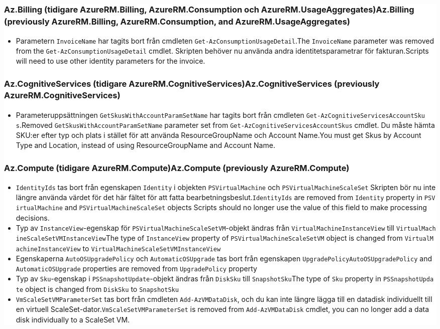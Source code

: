 ### <a name="azbilling-previously-azurermbilling-azurermconsumption-and-azurermusageaggregates"></a><span data-ttu-id="c8dea-225">Az.Billing (tidigare AzureRM.Billing, AzureRM.Consumption och AzureRM.UsageAggregates)</span><span class="sxs-lookup"><span data-stu-id="c8dea-225">Az.Billing (previously AzureRM.Billing, AzureRM.Consumption, and AzureRM.UsageAggregates)</span></span>

- <span data-ttu-id="c8dea-226">Parametern `InvoiceName` har tagits bort från cmdleten `Get-AzConsumptionUsageDetail`.</span><span class="sxs-lookup"><span data-stu-id="c8dea-226">The `InvoiceName` parameter was removed from the `Get-AzConsumptionUsageDetail` cmdlet.</span></span>  <span data-ttu-id="c8dea-227">Skripten behöver nu använda andra identitetsparametrar för fakturan.</span><span class="sxs-lookup"><span data-stu-id="c8dea-227">Scripts will need to use other identity parameters for the invoice.</span></span>

### <a name="azcognitiveservices-previously-azurermcognitiveservices"></a><span data-ttu-id="c8dea-228">Az.CognitiveServices (tidigare AzureRM.CognitiveServices)</span><span class="sxs-lookup"><span data-stu-id="c8dea-228">Az.CognitiveServices (previously AzureRM.CognitiveServices)</span></span>

- <span data-ttu-id="c8dea-229">Parameteruppsättningen `GetSkusWithAccountParamSetName` har tagits bort från cmdleten `Get-AzCognitiveServicesAccountSkus`.</span><span class="sxs-lookup"><span data-stu-id="c8dea-229">Removed `GetSkusWithAccountParamSetName` parameter set from `Get-AzCognitiveServicesAccountSkus` cmdlet.</span></span>  <span data-ttu-id="c8dea-230">Du måste hämta SKU:er efter typ och plats i stället för att använda ResourceGroupName och Account Name.</span><span class="sxs-lookup"><span data-stu-id="c8dea-230">You must get Skus by Account Type and Location, instead of using ResourceGroupName and Account Name.</span></span>

### <a name="azcompute-previously-azurermcompute"></a><span data-ttu-id="c8dea-231">Az.Compute (tidigare AzureRM.Compute)</span><span class="sxs-lookup"><span data-stu-id="c8dea-231">Az.Compute (previously AzureRM.Compute)</span></span>

- <span data-ttu-id="c8dea-232">`IdentityIds` tas bort från egenskapen `Identity` i objekten `PSVirtualMachine` och `PSVirtualMachineScaleSet` Skripten bör nu inte längre använda värdet för det här fältet för att fatta bearbetningsbeslut.</span><span class="sxs-lookup"><span data-stu-id="c8dea-232">`IdentityIds` are removed from `Identity` property in `PSVirtualMachine` and `PSVirtualMachineScaleSet` objects Scripts should no longer use the value of this field to make processing decisions.</span></span>
- <span data-ttu-id="c8dea-233">Typ av `InstanceView`-egenskap för `PSVirtualMachineScaleSetVM`-objekt ändras från `VirtualMachineInstanceView` till `VirtualMachineScaleSetVMInstanceView`</span><span class="sxs-lookup"><span data-stu-id="c8dea-233">The type of `InstanceView` property of `PSVirtualMachineScaleSetVM` object is changed from `VirtualMachineInstanceView` to `VirtualMachineScaleSetVMInstanceView`</span></span>
- <span data-ttu-id="c8dea-234">Egenskaperna `AutoOSUpgradePolicy` och `AutomaticOSUpgrade` tas bort från egenskapen `UpgradePolicy`</span><span class="sxs-lookup"><span data-stu-id="c8dea-234">`AutoOSUpgradePolicy` and `AutomaticOSUpgrade` properties are removed from `UpgradePolicy` property</span></span>
- <span data-ttu-id="c8dea-235">Typ av `Sku`-egenskap i `PSSnapshotUpdate`-objekt ändras från `DiskSku` till `SnapshotSku`</span><span class="sxs-lookup"><span data-stu-id="c8dea-235">The type of `Sku` property in `PSSnapshotUpdate` object is changed from `DiskSku` to `SnapshotSku`</span></span>
- <span data-ttu-id="c8dea-236">`VmScaleSetVMParameterSet` tas bort från cmdleten `Add-AzVMDataDisk`, och du kan inte längre lägga till en datadisk individuellt till en virtuell ScaleSet-dator.</span><span class="sxs-lookup"><span data-stu-id="c8dea-236">`VmScaleSetVMParameterSet` is removed from `Add-AzVMDataDisk` cmdlet, you can no longer add a data disk individually to a ScaleSet VM.</span></span>
